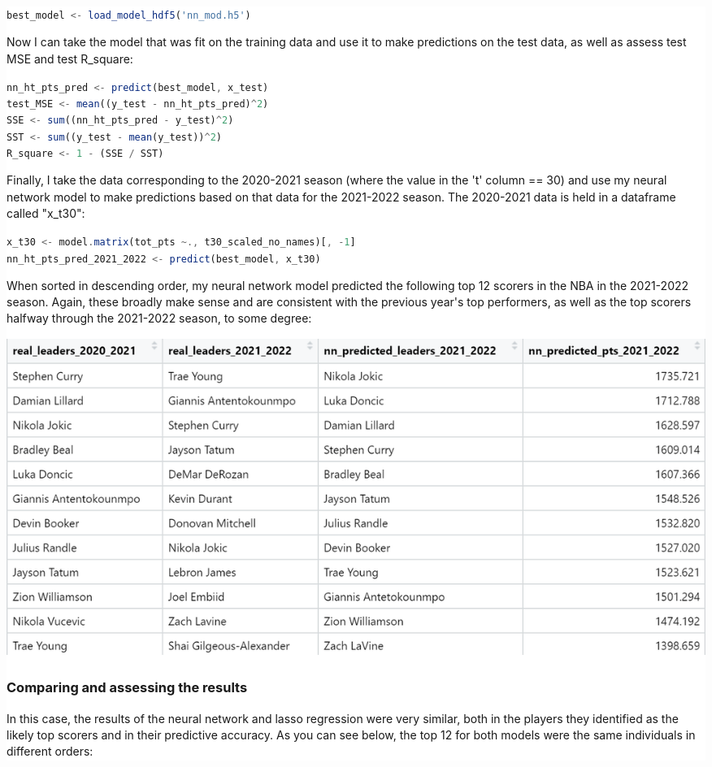 ```javascript
best_model <- load_model_hdf5('nn_mod.h5')
```
Now I can take the model that was fit on the training data and use it to make predictions on the test data, as well as assess test MSE and test R_square:
```javascript
nn_ht_pts_pred <- predict(best_model, x_test)
test_MSE <- mean((y_test - nn_ht_pts_pred)^2)
SSE <- sum((nn_ht_pts_pred - y_test)^2)
SST <- sum((y_test - mean(y_test))^2)
R_square <- 1 - (SSE / SST)
```
Finally, I take the data corresponding to the 2020-2021 season (where the value in the 't' column == 30) and use my neural network model to make predictions based on that data for the 2021-2022 season. The 2020-2021 data is held in a dataframe called "x_t30":
```javascript
x_t30 <- model.matrix(tot_pts ~., t30_scaled_no_names)[, -1]
nn_ht_pts_pred_2021_2022 <- predict(best_model, x_t30)
```
When sorted in descending order, my neural network model predicted the following top 12 scorers in the NBA in the 2021-2022 season. Again, these broadly make sense and are consistent with the previous year's top performers, as well as the top scorers halfway through the 2021-2022 season, to some degree:

<img src="images/nn_pts_leaders_tot.png?raw=true/">

### Comparing and assessing the results

In this case, the results of the neural network and lasso regression were very similar, both in the players they identified as the likely top scorers and in their predictive accuracy. As you can see below, the top 12 for both models were the same individuals in different orders:
